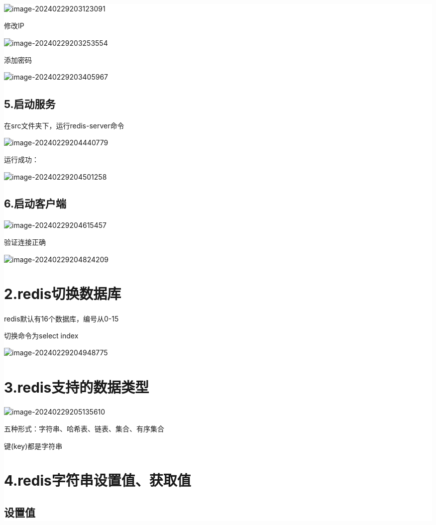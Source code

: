 ![image-20240229203123091](D:\t_Knowlege\knowlege_system\redis拾遗.assets\image-20240229203123091.png)

修改IP

![image-20240229203253554](D:\t_Knowlege\knowlege_system\redis拾遗.assets\image-20240229203253554.png)

添加密码

![image-20240229203405967](D:\t_Knowlege\knowlege_system\redis拾遗.assets\image-20240229203405967.png)

## 5.启动服务

在src文件夹下，运行redis-server命令

![image-20240229204440779](D:\t_Knowlege\knowlege_system\redis拾遗.assets\image-20240229204440779.png)

运行成功：

![image-20240229204501258](D:\t_Knowlege\knowlege_system\redis拾遗.assets\image-20240229204501258.png)

## 6.启动客户端

![image-20240229204615457](D:\t_Knowlege\knowlege_system\redis拾遗.assets\image-20240229204615457.png)

验证连接正确

![image-20240229204824209](D:\t_Knowlege\knowlege_system\redis拾遗.assets\image-20240229204824209.png)

# 2.redis切换数据库

redis默认有16个数据库，编号从0-15

切换命令为select index

![image-20240229204948775](D:\t_Knowlege\knowlege_system\redis拾遗.assets\image-20240229204948775.png)

# 3.redis支持的数据类型

![image-20240229205135610](D:\t_Knowlege\knowlege_system\redis拾遗.assets\image-20240229205135610.png)

五种形式：字符串、哈希表、链表、集合、有序集合

键(key)都是字符串

# 4.redis字符串设置值、获取值

## 设置值
